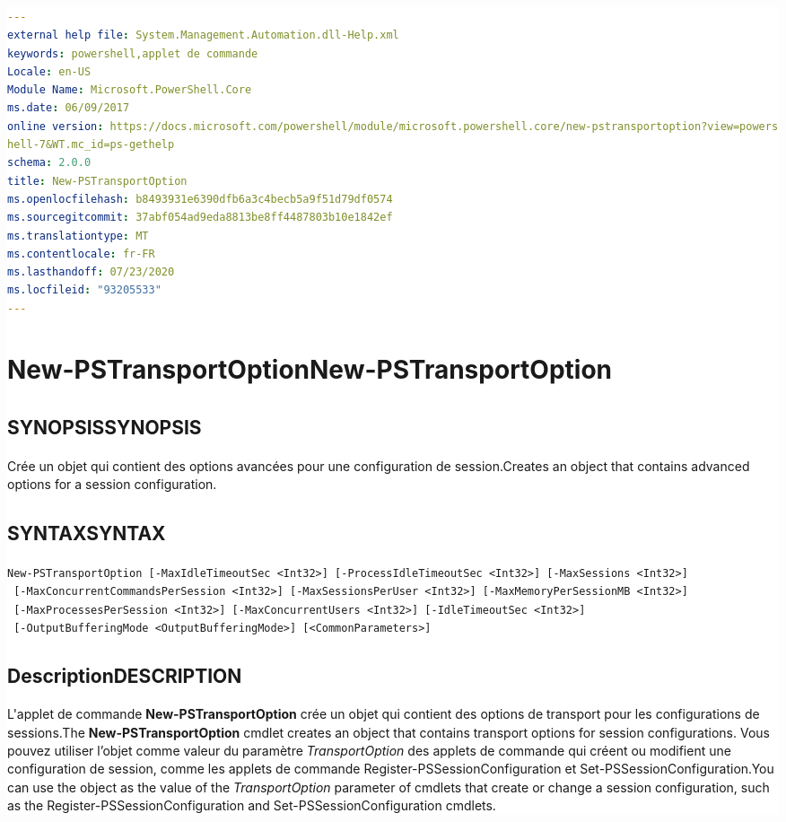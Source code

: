 ```yaml
---
external help file: System.Management.Automation.dll-Help.xml
keywords: powershell,applet de commande
Locale: en-US
Module Name: Microsoft.PowerShell.Core
ms.date: 06/09/2017
online version: https://docs.microsoft.com/powershell/module/microsoft.powershell.core/new-pstransportoption?view=powershell-7&WT.mc_id=ps-gethelp
schema: 2.0.0
title: New-PSTransportOption
ms.openlocfilehash: b8493931e6390dfb6a3c4becb5a9f51d79df0574
ms.sourcegitcommit: 37abf054ad9eda8813be8ff4487803b10e1842ef
ms.translationtype: MT
ms.contentlocale: fr-FR
ms.lasthandoff: 07/23/2020
ms.locfileid: "93205533"
---
```

# <span data-ttu-id="801ac-103">New-PSTransportOption</span><span class="sxs-lookup"><span data-stu-id="801ac-103">New-PSTransportOption</span></span>

## <span data-ttu-id="801ac-104">SYNOPSIS</span><span class="sxs-lookup"><span data-stu-id="801ac-104">SYNOPSIS</span></span>
<span data-ttu-id="801ac-105">Crée un objet qui contient des options avancées pour une configuration de session.</span><span class="sxs-lookup"><span data-stu-id="801ac-105">Creates an object that contains advanced options for a session configuration.</span></span>

## <span data-ttu-id="801ac-106">SYNTAX</span><span class="sxs-lookup"><span data-stu-id="801ac-106">SYNTAX</span></span>

```
New-PSTransportOption [-MaxIdleTimeoutSec <Int32>] [-ProcessIdleTimeoutSec <Int32>] [-MaxSessions <Int32>]
 [-MaxConcurrentCommandsPerSession <Int32>] [-MaxSessionsPerUser <Int32>] [-MaxMemoryPerSessionMB <Int32>]
 [-MaxProcessesPerSession <Int32>] [-MaxConcurrentUsers <Int32>] [-IdleTimeoutSec <Int32>]
 [-OutputBufferingMode <OutputBufferingMode>] [<CommonParameters>]
```

## <span data-ttu-id="801ac-107">Description</span><span class="sxs-lookup"><span data-stu-id="801ac-107">DESCRIPTION</span></span>

<span data-ttu-id="801ac-108">L'applet de commande **New-PSTransportOption** crée un objet qui contient des options de transport pour les configurations de sessions.</span><span class="sxs-lookup"><span data-stu-id="801ac-108">The **New-PSTransportOption** cmdlet creates an object that contains transport options for session configurations.</span></span>
<span data-ttu-id="801ac-109">Vous pouvez utiliser l’objet comme valeur du paramètre *TransportOption* des applets de commande qui créent ou modifient une configuration de session, comme les applets de commande Register-PSSessionConfiguration et Set-PSSessionConfiguration.</span><span class="sxs-lookup"><span data-stu-id="801ac-109">You can use the object as the value of the *TransportOption* parameter of cmdlets that create or change a session configuration, such as the Register-PSSessionConfiguration and Set-PSSessionConfiguration cmdlets.</span></span>
